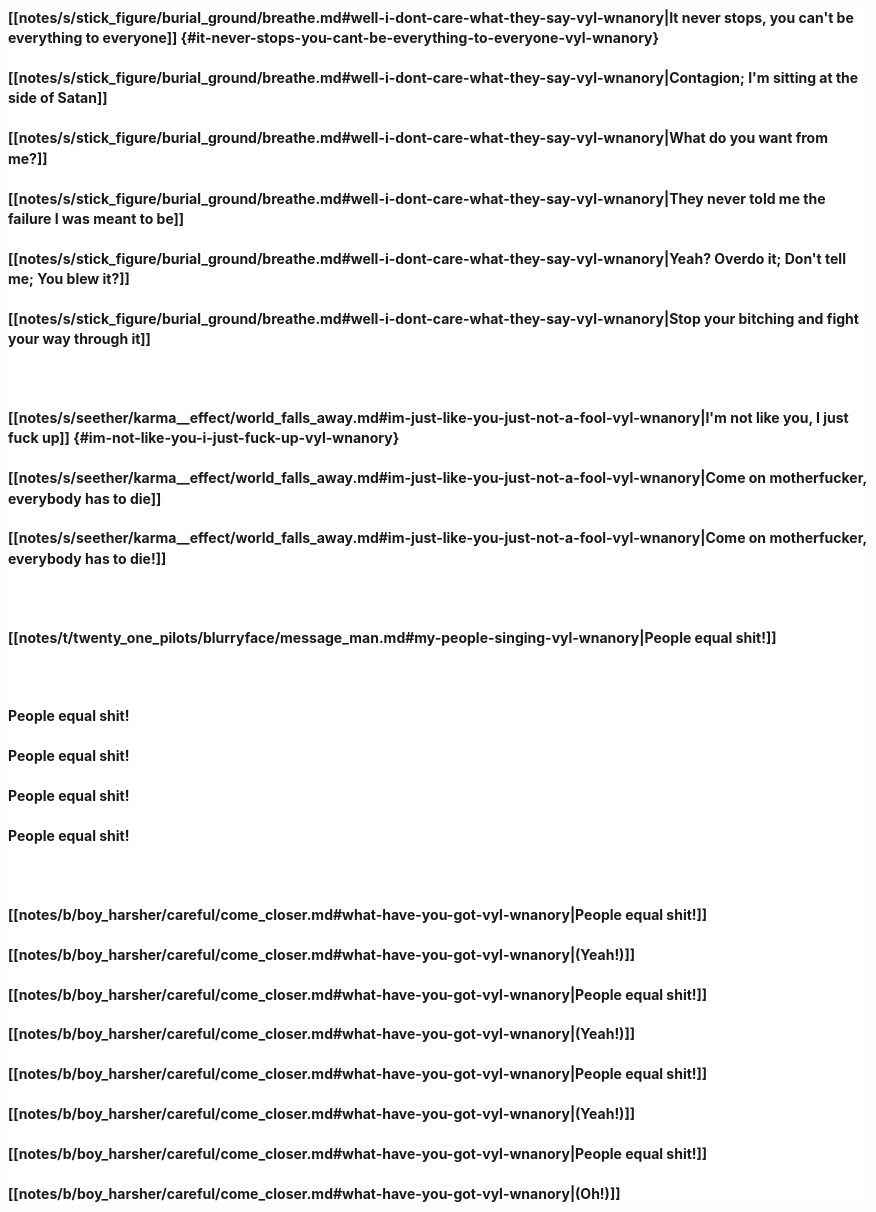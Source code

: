 #### [[notes/s/stick_figure/burial_ground/breathe.md#well-i-dont-care-what-they-say-vyl-wnanory|It never stops, you can't be everything to everyone]] {#it-never-stops-you-cant-be-everything-to-everyone-vyl-wnanory}
#### [[notes/s/stick_figure/burial_ground/breathe.md#well-i-dont-care-what-they-say-vyl-wnanory|Contagion; I'm sitting at the side of Satan]]
#### [[notes/s/stick_figure/burial_ground/breathe.md#well-i-dont-care-what-they-say-vyl-wnanory|What do you want from me?]]
#### [[notes/s/stick_figure/burial_ground/breathe.md#well-i-dont-care-what-they-say-vyl-wnanory|They never told me the failure I was meant to be]]
#### [[notes/s/stick_figure/burial_ground/breathe.md#well-i-dont-care-what-they-say-vyl-wnanory|Yeah? Overdo it; Don't tell me; You blew it?]]
#### [[notes/s/stick_figure/burial_ground/breathe.md#well-i-dont-care-what-they-say-vyl-wnanory|Stop your bitching and fight your way through it]]
&nbsp;
#### [[notes/s/seether/karma__effect/world_falls_away.md#im-just-like-you-just-not-a-fool-vyl-wnanory|I'm not like you, I just fuck up]] {#im-not-like-you-i-just-fuck-up-vyl-wnanory}
#### [[notes/s/seether/karma__effect/world_falls_away.md#im-just-like-you-just-not-a-fool-vyl-wnanory|Come on motherfucker, everybody has to die]]
#### [[notes/s/seether/karma__effect/world_falls_away.md#im-just-like-you-just-not-a-fool-vyl-wnanory|Come on motherfucker, everybody has to die!]]
&nbsp;
#### [[notes/t/twenty_one_pilots/blurryface/message_man.md#my-people-singing-vyl-wnanory|People equal shit!]]
&nbsp;
#### People equal shit!
#### People equal shit!
#### People equal shit!
#### People equal shit!
&nbsp;
#### [[notes/b/boy_harsher/careful/come_closer.md#what-have-you-got-vyl-wnanory|People equal shit!]]
#### [[notes/b/boy_harsher/careful/come_closer.md#what-have-you-got-vyl-wnanory|(Yeah!)]]
#### [[notes/b/boy_harsher/careful/come_closer.md#what-have-you-got-vyl-wnanory|People equal shit!]]
#### [[notes/b/boy_harsher/careful/come_closer.md#what-have-you-got-vyl-wnanory|(Yeah!)]]
#### [[notes/b/boy_harsher/careful/come_closer.md#what-have-you-got-vyl-wnanory|People equal shit!]]
#### [[notes/b/boy_harsher/careful/come_closer.md#what-have-you-got-vyl-wnanory|(Yeah!)]]
#### [[notes/b/boy_harsher/careful/come_closer.md#what-have-you-got-vyl-wnanory|People equal shit!]]
#### [[notes/b/boy_harsher/careful/come_closer.md#what-have-you-got-vyl-wnanory|(Oh!)]]